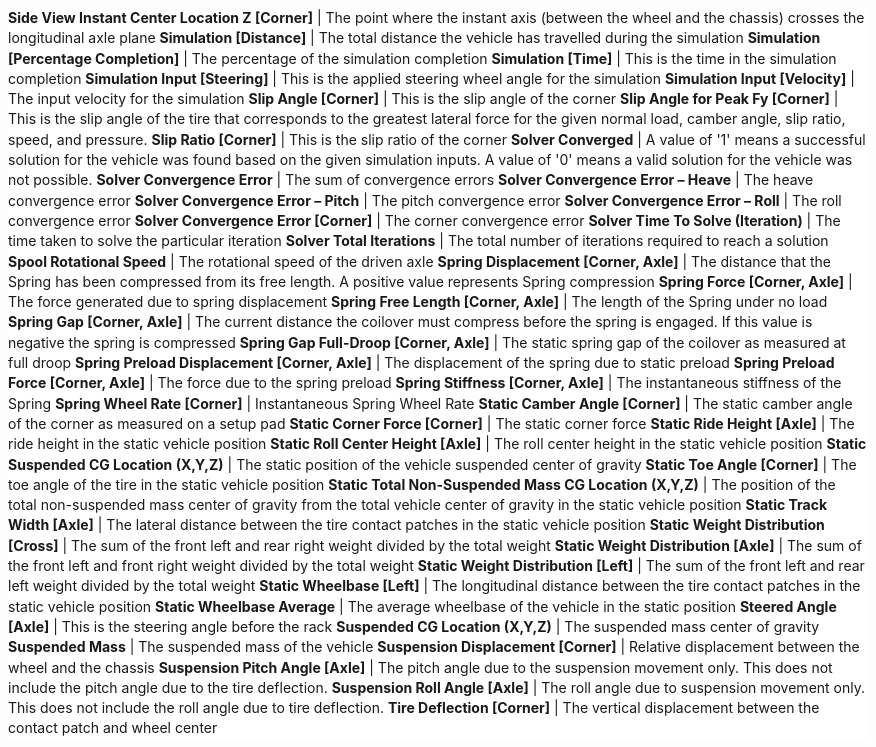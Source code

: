 __Side View Instant Center Location Z [Corner]__ | The point where the instant axis (between the wheel and the chassis) crosses the longitudinal axle plane
__Simulation [Distance]__ | The total distance the vehicle has travelled during the simulation
__Simulation [Percentage Completion]__ | The percentage of the simulation completion
__Simulation [Time]__ | This is the time in the simulation completion
__Simulation Input [Steering]__ | This is the applied steering wheel angle for the simulation
__Simulation Input [Velocity]__ | The input velocity for the simulation
__Slip Angle [Corner]__ | This is the slip angle of the corner
__Slip Angle for Peak Fy [Corner]__ | 	This is the slip angle of the tire that corresponds to the greatest lateral force for the given normal load, camber angle, slip ratio, speed, and pressure.
__Slip Ratio [Corner]__ | This is the slip ratio of the corner
__Solver Converged__ | A value of '1' means a successful solution for the vehicle was found based on the given simulation inputs. A value of '0' means a valid solution for the vehicle was not possible.
__Solver Convergence Error__ | The sum of convergence errors
__Solver Convergence Error – Heave__ | The heave convergence error
__Solver Convergence Error – Pitch__ | The pitch convergence error
__Solver Convergence Error – Roll__ | The roll convergence error
__Solver Convergence Error [Corner]__ | The corner convergence error
__Solver Time To Solve (Iteration)__ | The time taken to solve the particular iteration
__Solver Total Iterations__ | The total number of iterations required to reach a solution
__Spool Rotational Speed__ | The rotational speed of the driven axle
__Spring Displacement [Corner, Axle]__ | The distance that the Spring has been compressed from its free length. A positive value represents Spring compression
__Spring Force [Corner, Axle]__ | The force generated due to spring displacement
__Spring Free Length [Corner, Axle]__ | The length of the Spring under no load
__Spring Gap [Corner, Axle]__ | The current distance the coilover must compress before the spring is engaged. If this value is negative the spring is compressed
__Spring Gap Full-Droop [Corner, Axle]__ | The static spring gap of the coilover as measured at full droop
__Spring Preload Displacement [Corner, Axle]__ | The displacement of the spring due to static preload
__Spring Preload Force [Corner, Axle]__ | The force due to the spring preload
__Spring Stiffness [Corner, Axle]__ | The instantaneous stiffness of the Spring
__Spring Wheel Rate [Corner]__ | Instantaneous Spring Wheel Rate
__Static Camber Angle [Corner]__ | The static camber angle of the corner as measured on a setup pad
__Static Corner Force [Corner]__ | The static corner force
__Static Ride Height [Axle]__ | The ride height in the static vehicle position
__Static Roll Center Height [Axle]__ | The roll center height in the static vehicle position
__Static Suspended CG Location (X,Y,Z)__ | The static position of the vehicle suspended center of gravity
__Static Toe Angle [Corner]__ | The toe angle of the tire in the static vehicle position
__Static Total Non-Suspended Mass CG Location (X,Y,Z)__ | 	The position of the total non-suspended mass center of gravity from the total vehicle center of gravity in the static vehicle position
__Static Track Width [Axle]__ | The lateral distance between the tire contact patches in the static vehicle position
__Static Weight Distribution [Cross]__ | The sum of the front left and rear right weight divided by the total weight
__Static Weight Distribution [Axle]__ | The sum of the front left and front right weight divided by the total weight
__Static Weight Distribution [Left]__ | The sum of the front left and rear left weight divided by the total weight
__Static Wheelbase [Left]__ | The longitudinal distance between the tire contact patches in the static vehicle position
__Static Wheelbase Average__ | The average wheelbase of the vehicle in the static position
__Steered Angle [Axle]__ | This is the steering angle before the rack
__Suspended CG Location (X,Y,Z)__ | The suspended mass center of gravity
__Suspended Mass__ | The suspended mass of the vehicle
__Suspension Displacement [Corner]__ | Relative displacement between the wheel and the chassis
__Suspension Pitch Angle [Axle]__ | The pitch angle due to the suspension movement only. This does not include the pitch angle due to the tire deflection.
__Suspension Roll Angle [Axle]__ | The roll angle due to suspension movement only. This does not include the roll angle due to tire deflection.
__Tire Deflection [Corner]__ | The vertical displacement between the contact patch and wheel center